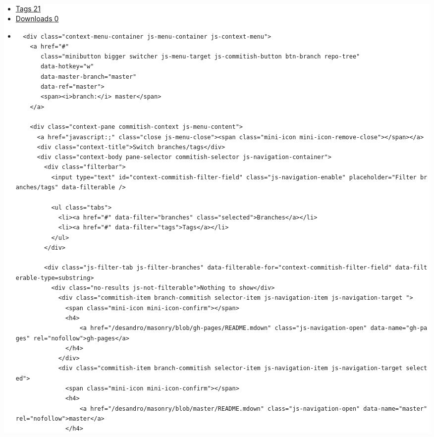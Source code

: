 <div id="jump-to-line" style="display:none">
  <h2>Jump to Line</h2>
  <form accept-charset="UTF-8">
    <input class="textfield" type="text">
    <div class="full-button">
      <button type="submit" class="classy">
        Go
      </button>
    </div>
  </form>
</div>


<div class="subnav-bar">

  <ul class="actions subnav">
    <li><a href="/desandro/masonry/tags" class="" highlight="repo_tags">Tags <span class="counter">21</span></a></li>
    <li><a href="/desandro/masonry/downloads" class="blank downloads-blank" highlight="repo_downloads">Downloads <span class="counter">0</span></a></li>
    
  </ul>

  <ul class="scope">
    <li class="switcher">

      <div class="context-menu-container js-menu-container js-context-menu">
        <a href="#"
           class="minibutton bigger switcher js-menu-target js-commitish-button btn-branch repo-tree"
           data-hotkey="w"
           data-master-branch="master"
           data-ref="master">
           <span><i>branch:</i> master</span>
        </a>

        <div class="context-pane commitish-context js-menu-content">
          <a href="javascript:;" class="close js-menu-close"><span class="mini-icon mini-icon-remove-close"></span></a>
          <div class="context-title">Switch branches/tags</div>
          <div class="context-body pane-selector commitish-selector js-navigation-container">
            <div class="filterbar">
              <input type="text" id="context-commitish-filter-field" class="js-navigation-enable" placeholder="Filter branches/tags" data-filterable />

              <ul class="tabs">
                <li><a href="#" data-filter="branches" class="selected">Branches</a></li>
                <li><a href="#" data-filter="tags">Tags</a></li>
              </ul>
            </div>

            <div class="js-filter-tab js-filter-branches" data-filterable-for="context-commitish-filter-field" data-filterable-type=substring>
              <div class="no-results js-not-filterable">Nothing to show</div>
                <div class="commitish-item branch-commitish selector-item js-navigation-item js-navigation-target ">
                  <span class="mini-icon mini-icon-confirm"></span>
                  <h4>
                      <a href="/desandro/masonry/blob/gh-pages/README.mdown" class="js-navigation-open" data-name="gh-pages" rel="nofollow">gh-pages</a>
                  </h4>
                </div>
                <div class="commitish-item branch-commitish selector-item js-navigation-item js-navigation-target selected">
                  <span class="mini-icon mini-icon-confirm"></span>
                  <h4>
                      <a href="/desandro/masonry/blob/master/README.mdown" class="js-navigation-open" data-name="master" rel="nofollow">master</a>
                  </h4>